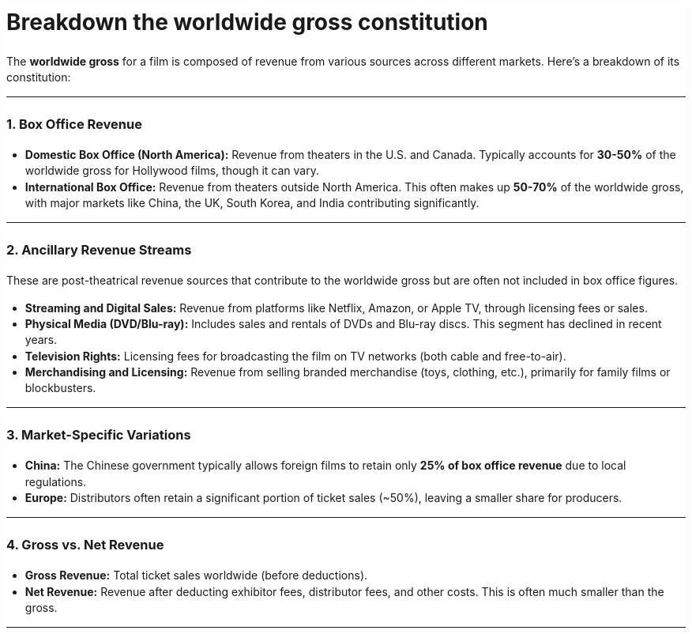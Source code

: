 # Breakdown the worldwide gross constitution 

The **worldwide gross** for a film is composed of revenue from various sources across different markets. Here’s a breakdown of its constitution:

---

### 1. **Box Office Revenue**

* **Domestic Box Office (North America):**
  Revenue from theaters in the U.S. and Canada. Typically accounts for **30-50%** of the worldwide gross for Hollywood films, though it can vary.
* **International Box Office:**
  Revenue from theaters outside North America. This often makes up **50-70%** of the worldwide gross, with major markets like China, the UK, South Korea, and India contributing significantly.

---

### 2. **Ancillary Revenue Streams**

These are post-theatrical revenue sources that contribute to the worldwide gross but are often not included in box office figures.

* **Streaming and Digital Sales:**
  Revenue from platforms like Netflix, Amazon, or Apple TV, through licensing fees or sales.
* **Physical Media (DVD/Blu-ray):**
  Includes sales and rentals of DVDs and Blu-ray discs. This segment has declined in recent years.
* **Television Rights:**
  Licensing fees for broadcasting the film on TV networks (both cable and free-to-air).
* **Merchandising and Licensing:**
  Revenue from selling branded merchandise (toys, clothing, etc.), primarily for family films or blockbusters.

---

### 3. **Market-Specific Variations**

* **China:**
  The Chinese government typically allows foreign films to retain only **25% of box office revenue** due to local regulations.
* **Europe:**
  Distributors often retain a significant portion of ticket sales (\~50%), leaving a smaller share for producers.

---

### 4. **Gross vs. Net Revenue**

* **Gross Revenue:** Total ticket sales worldwide (before deductions).
* **Net Revenue:** Revenue after deducting exhibitor fees, distributor fees, and other costs. This is often much smaller than the gross.

---
